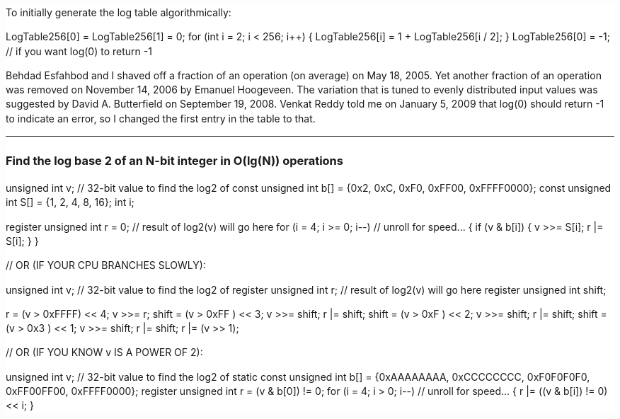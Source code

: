 To initially generate the log table algorithmically:

LogTable256\[0\] = LogTable256\[1\] = 0;
for (int i = 2; i < 256; i++) 
{
  LogTable256\[i\] = 1 + LogTable256\[i / 2\];
}
LogTable256\[0\] = -1; // if you want log(0) to return -1

Behdad Esfahbod and I shaved off a fraction of an operation (on average) on May 18, 2005. Yet another fraction of an operation was removed on November 14, 2006 by Emanuel Hoogeveen. The variation that is tuned to evenly distributed input values was suggested by David A. Butterfield on September 19, 2008. Venkat Reddy told me on January 5, 2009 that log(0) should return -1 to indicate an error, so I changed the first entry in the table to that.

- - -

### Find the log base 2 of an N-bit integer in O(lg(N)) operations

unsigned int v;  // 32-bit value to find the log2 of 
const unsigned int b\[\] = {0x2, 0xC, 0xF0, 0xFF00, 0xFFFF0000};
const unsigned int S\[\] = {1, 2, 4, 8, 16};
int i;

register unsigned int r = 0; // result of log2(v) will go here
for (i = 4; i >= 0; i--) // unroll for speed...
{
  if (v & b\[i\])
  {
    v >>= S\[i\];
    r |= S\[i\];
  } 
}


// OR (IF YOUR CPU BRANCHES SLOWLY):

unsigned int v;	         // 32-bit value to find the log2 of 
register unsigned int r; // result of log2(v) will go here
register unsigned int shift;

r =     (v > 0xFFFF) << 4; v >>= r;
shift = (v > 0xFF  ) << 3; v >>= shift; r |= shift;
shift = (v > 0xF   ) << 2; v >>= shift; r |= shift;
shift = (v > 0x3   ) << 1; v >>= shift; r |= shift;
                                        r |= (v >> 1);


// OR (IF YOU KNOW v IS A POWER OF 2):

unsigned int v;  // 32-bit value to find the log2 of 
static const unsigned int b\[\] = {0xAAAAAAAA, 0xCCCCCCCC, 0xF0F0F0F0, 
                                 0xFF00FF00, 0xFFFF0000};
register unsigned int r = (v & b\[0\]) != 0;
for (i = 4; i > 0; i--) // unroll for speed...
{
  r |= ((v & b\[i\]) != 0) << i;
}
